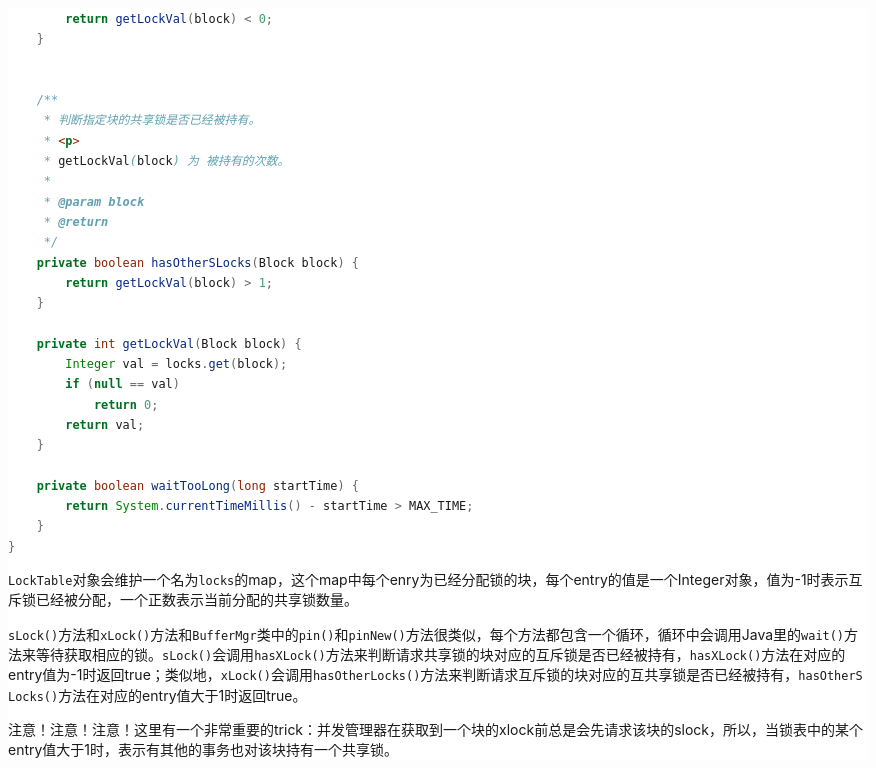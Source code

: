 ```Java
        return getLockVal(block) < 0;
    }


    /**
     * 判断指定块的共享锁是否已经被持有。
     * <p>
     * getLockVal(block) 为 被持有的次数。
     *
     * @param block
     * @return
     */
    private boolean hasOtherSLocks(Block block) {
        return getLockVal(block) > 1;
    }

    private int getLockVal(Block block) {
        Integer val = locks.get(block);
        if (null == val)
            return 0;
        return val;
    }

    private boolean waitTooLong(long startTime) {
        return System.currentTimeMillis() - startTime > MAX_TIME;
    }
}
```
`LockTable`对象会维护一个名为`locks`的map，这个map中每个enry为已经分配锁的块，每个entry的值是一个Integer对象，值为-1时表示互斥锁已经被分配，一个正数表示当前分配的共享锁数量。

`sLock()`方法和`xLock()`方法和`BufferMgr`类中的`pin()`和`pinNew()`方法很类似，每个方法都包含一个循环，循环中会调用Java里的`wait()`方法来等待获取相应的锁。`sLock()`会调用`hasXLock()`方法来判断请求共享锁的块对应的互斥锁是否已经被持有，`hasXLock()`方法在对应的entry值为-1时返回true；类似地，`xLock()`会调用`hasOtherLocks()`方法来判断请求互斥锁的块对应的互共享锁是否已经被持有，`hasOtherSLocks()`方法在对应的entry值大于1时返回true。

注意！注意！注意！这里有一个非常重要的trick：并发管理器在获取到一个块的xlock前总是会先请求该块的slock，所以，当锁表中的某个entry值大于1时，表示有其他的事务也对该块持有一个共享锁。

